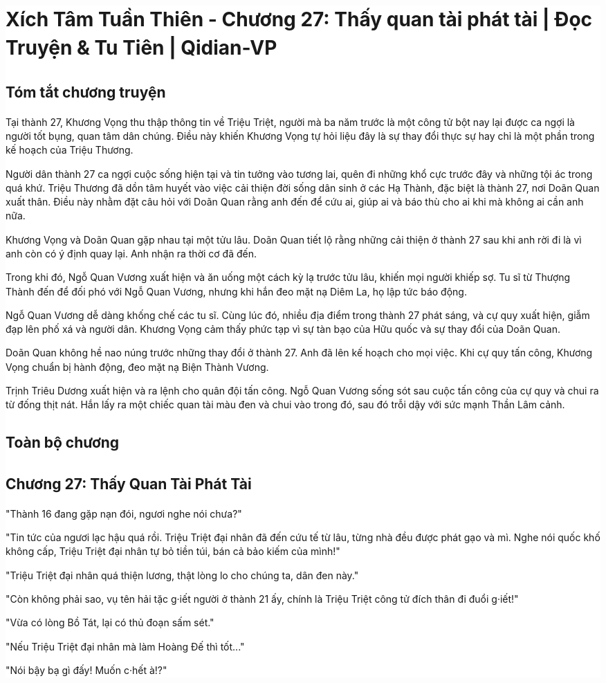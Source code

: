 # Xích Tâm Tuần Thiên - Chương 27: Thấy quan tài phát tài | Đọc Truyện & Tu Tiên | Qidian-VP



## Tóm tắt chương truyện

Tại thành 27, Khương Vọng thu thập thông tin về Triệu Triệt, người mà ba năm trước là một công tử bột nay lại được ca ngợi là người tốt bụng, quan tâm dân chúng. Điều này khiến Khương Vọng tự hỏi liệu đây là sự thay đổi thực sự hay chỉ là một phần trong kế hoạch của Triệu Thương.

Người dân thành 27 ca ngợi cuộc sống hiện tại và tin tưởng vào tương lai, quên đi những khổ cực trước đây và những tội ác trong quá khứ. Triệu Thương đã dồn tâm huyết vào việc cải thiện đời sống dân sinh ở các Hạ Thành, đặc biệt là thành 27, nơi Doãn Quan xuất thân. Điều này nhằm đặt câu hỏi với Doãn Quan rằng anh đến để cứu ai, giúp ai và báo thù cho ai khi mà không ai cần anh nữa.

Khương Vọng và Doãn Quan gặp nhau tại một tửu lâu. Doãn Quan tiết lộ rằng những cải thiện ở thành 27 sau khi anh rời đi là vì anh còn có ý định quay lại. Anh nhận ra thời cơ đã đến.

Trong khi đó, Ngỗ Quan Vương xuất hiện và ăn uống một cách kỳ lạ trước tửu lâu, khiến mọi người khiếp sợ. Tu sĩ từ Thượng Thành đến để đối phó với Ngỗ Quan Vương, nhưng khi hắn đeo mặt nạ Diêm La, họ lập tức báo động.

Ngỗ Quan Vương dễ dàng khống chế các tu sĩ. Cùng lúc đó, nhiều địa điểm trong thành 27 phát sáng, và cự quy xuất hiện, giẫm đạp lên phố xá và người dân. Khương Vọng cảm thấy phức tạp vì sự tàn bạo của Hữu quốc và sự thay đổi của Doãn Quan.

Doãn Quan không hề nao núng trước những thay đổi ở thành 27. Anh đã lên kế hoạch cho mọi việc. Khi cự quy tấn công, Khương Vọng chuẩn bị hành động, đeo mặt nạ Biện Thành Vương.

Trịnh Triêu Dương xuất hiện và ra lệnh cho quân đội tấn công. Ngỗ Quan Vương sống sót sau cuộc tấn công của cự quy và chui ra từ đống thịt nát. Hắn lấy ra một chiếc quan tài màu đen và chui vào trong đó, sau đó trỗi dậy với sức mạnh Thần Lâm cảnh.


## Toàn bộ chương

## Chương 27: Thấy Quan Tài Phát Tài

"Thành 16 đang gặp nạn đói, ngươi nghe nói chưa?"

"Tin tức của ngươi lạc hậu quá rồi. Triệu Triệt đại nhân đã đến cứu tế từ lâu, từng nhà đều được phát gạo và mì. Nghe nói quốc khố không cấp, Triệu Triệt đại nhân tự bỏ tiền túi, bán cả bảo kiếm của mình!"

"Triệu Triệt đại nhân quá thiện lương, thật lòng lo cho chúng ta, dân đen này."

"Còn không phải sao, vụ tên hải tặc g·iết người ở thành 21 ấy, chính là Triệu Triệt công tử đích thân đi đuổi g·iết!"

"Vừa có lòng Bồ Tát, lại có thủ đoạn sấm sét."

"Nếu Triệu Triệt đại nhân mà làm Hoàng Đế thì tốt..."

"Nói bậy bạ gì đấy! Muốn c·hết à!?"
